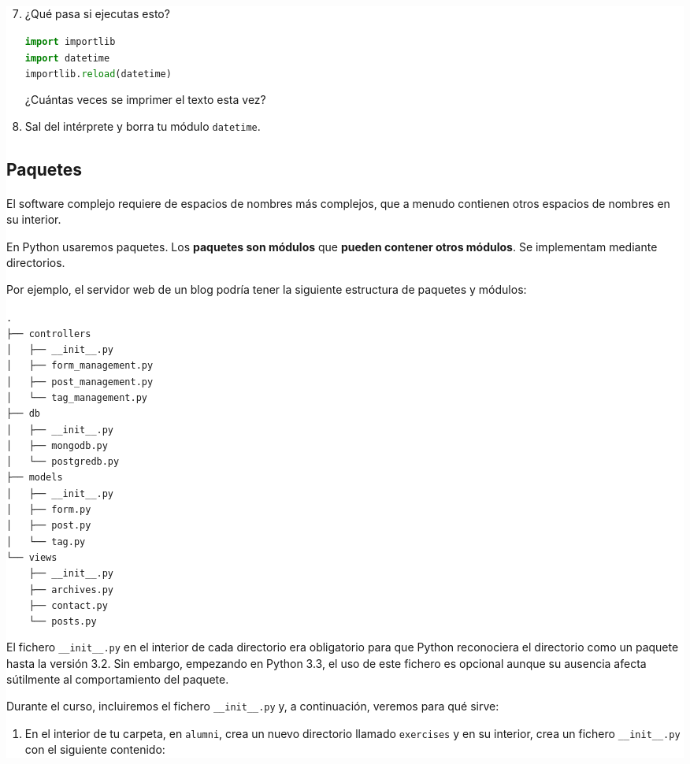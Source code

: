 7. ¿Qué pasa si ejecutas esto?

    ```python
    import importlib
    import datetime
    importlib.reload(datetime)
    ```

    ¿Cuántas veces se imprimer el texto esta vez?

8. Sal del intérprete y borra tu módulo `datetime`.

## Paquetes

El software complejo requiere de espacios de nombres más complejos, que a
menudo contienen otros espacios de nombres en su interior.

En Python usaremos paquetes. Los **paquetes son módulos** que **pueden contener
otros módulos**. Se implementam mediante directorios.

Por ejemplo, el servidor web de un blog podría tener la siguiente estructura
de paquetes y módulos:

```
.
├── controllers
│   ├── __init__.py
│   ├── form_management.py
│   ├── post_management.py
│   └── tag_management.py
├── db
│   ├── __init__.py
│   ├── mongodb.py
│   └── postgredb.py
├── models
│   ├── __init__.py
│   ├── form.py
│   ├── post.py
│   └── tag.py
└── views
    ├── __init__.py
    ├── archives.py
    ├── contact.py
    └── posts.py
```

El fichero `__init__.py` en el interior de cada directorio era obligatorio
para que Python reconociera el directorio como un paquete hasta la versión
3.2. Sin embargo, empezando en Python 3.3, el uso de este fichero es opcional
aunque su ausencia afecta sútilmente al comportamiento del paquete.

Durante el curso, incluiremos el fichero `__init__.py` y, a continuación,
veremos para qué sirve:

1. En el interior de tu carpeta, en `alumni`, crea un nuevo directorio llamado
`exercises` y en su interior, crea un fichero `__init__.py` con el siguiente
contenido:
